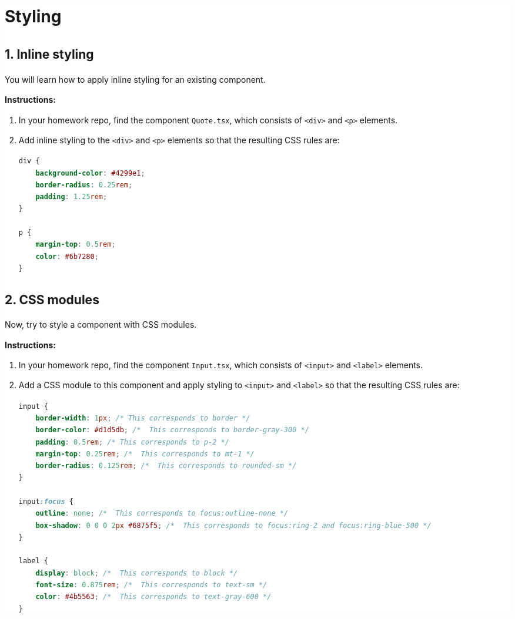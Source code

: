 # Styling

## 1. Inline styling

You will learn how to apply inline styling for an existing component.

**Instructions:**

1. In your homework repo, find the component `Quote.tsx`, which consists of `<div>` and `<p>` elements.
2. Add inline styling to the `<div>` and `<p>` elements so that the resulting CSS rules are:

    ```css
    div {
        background-color: #4299e1;
        border-radius: 0.25rem;
        padding: 1.25rem;
    }

    p {
        margin-top: 0.5rem;
        color: #6b7280;
    }
    ```

## 2. CSS modules

Now, try to style a component with CSS modules.

**Instructions:**

1. In your homework repo, find the component `Input.tsx`, which consists of `<input>` and `<label>` elements.
2. Add a CSS module to this component and apply styling to `<input>` and `<label>` so that the resulting CSS rules are:

    ```css
    input {
        border-width: 1px; /* This corresponds to border */
        border-color: #d1d5db; /*  This corresponds to border-gray-300 */
        padding: 0.5rem; /* This corresponds to p-2 */
        margin-top: 0.25rem; /*  This corresponds to mt-1 */
        border-radius: 0.125rem; /*  This corresponds to rounded-sm */
    }

    input:focus {
        outline: none; /*  This corresponds to focus:outline-none */
        box-shadow: 0 0 0 2px #6875f5; /*  This corresponds to focus:ring-2 and focus:ring-blue-500 */
    }

    label {
        display: block; /*  This corresponds to block */
        font-size: 0.875rem; /*  This corresponds to text-sm */
        color: #4b5563; /*  This corresponds to text-gray-600 */
    }
    ```
